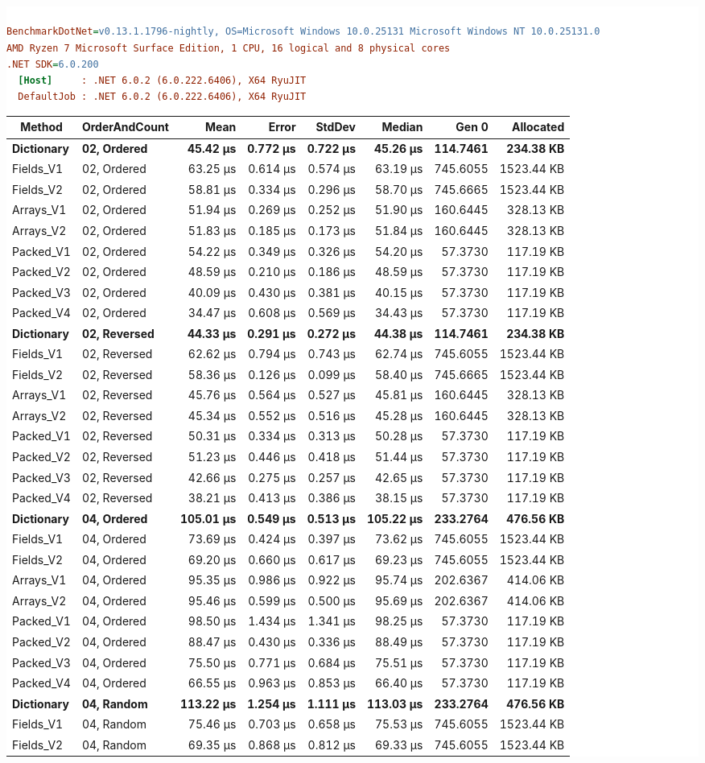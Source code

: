``` ini

BenchmarkDotNet=v0.13.1.1796-nightly, OS=Microsoft Windows 10.0.25131 Microsoft Windows NT 10.0.25131.0
AMD Ryzen 7 Microsoft Surface Edition, 1 CPU, 16 logical and 8 physical cores
.NET SDK=6.0.200
  [Host]     : .NET 6.0.2 (6.0.222.6406), X64 RyuJIT
  DefaultJob : .NET 6.0.2 (6.0.222.6406), X64 RyuJIT


```
|     Method | OrderAndCount |      Mean |    Error |    StdDev |    Median |    Gen 0 |  Allocated |
|----------- |-------------- |----------:|---------:|----------:|----------:|---------:|-----------:|
| **Dictionary** |   **02, Ordered** |  **45.42 μs** | **0.772 μs** |  **0.722 μs** |  **45.26 μs** | **114.7461** |  **234.38 KB** |
|  Fields_V1 |   02, Ordered |  63.25 μs | 0.614 μs |  0.574 μs |  63.19 μs | 745.6055 | 1523.44 KB |
|  Fields_V2 |   02, Ordered |  58.81 μs | 0.334 μs |  0.296 μs |  58.70 μs | 745.6665 | 1523.44 KB |
|  Arrays_V1 |   02, Ordered |  51.94 μs | 0.269 μs |  0.252 μs |  51.90 μs | 160.6445 |  328.13 KB |
|  Arrays_V2 |   02, Ordered |  51.83 μs | 0.185 μs |  0.173 μs |  51.84 μs | 160.6445 |  328.13 KB |
|  Packed_V1 |   02, Ordered |  54.22 μs | 0.349 μs |  0.326 μs |  54.20 μs |  57.3730 |  117.19 KB |
|  Packed_V2 |   02, Ordered |  48.59 μs | 0.210 μs |  0.186 μs |  48.59 μs |  57.3730 |  117.19 KB |
|  Packed_V3 |   02, Ordered |  40.09 μs | 0.430 μs |  0.381 μs |  40.15 μs |  57.3730 |  117.19 KB |
|  Packed_V4 |   02, Ordered |  34.47 μs | 0.608 μs |  0.569 μs |  34.43 μs |  57.3730 |  117.19 KB |
| **Dictionary** |  **02, Reversed** |  **44.33 μs** | **0.291 μs** |  **0.272 μs** |  **44.38 μs** | **114.7461** |  **234.38 KB** |
|  Fields_V1 |  02, Reversed |  62.62 μs | 0.794 μs |  0.743 μs |  62.74 μs | 745.6055 | 1523.44 KB |
|  Fields_V2 |  02, Reversed |  58.36 μs | 0.126 μs |  0.099 μs |  58.40 μs | 745.6665 | 1523.44 KB |
|  Arrays_V1 |  02, Reversed |  45.76 μs | 0.564 μs |  0.527 μs |  45.81 μs | 160.6445 |  328.13 KB |
|  Arrays_V2 |  02, Reversed |  45.34 μs | 0.552 μs |  0.516 μs |  45.28 μs | 160.6445 |  328.13 KB |
|  Packed_V1 |  02, Reversed |  50.31 μs | 0.334 μs |  0.313 μs |  50.28 μs |  57.3730 |  117.19 KB |
|  Packed_V2 |  02, Reversed |  51.23 μs | 0.446 μs |  0.418 μs |  51.44 μs |  57.3730 |  117.19 KB |
|  Packed_V3 |  02, Reversed |  42.66 μs | 0.275 μs |  0.257 μs |  42.65 μs |  57.3730 |  117.19 KB |
|  Packed_V4 |  02, Reversed |  38.21 μs | 0.413 μs |  0.386 μs |  38.15 μs |  57.3730 |  117.19 KB |
| **Dictionary** |   **04, Ordered** | **105.01 μs** | **0.549 μs** |  **0.513 μs** | **105.22 μs** | **233.2764** |  **476.56 KB** |
|  Fields_V1 |   04, Ordered |  73.69 μs | 0.424 μs |  0.397 μs |  73.62 μs | 745.6055 | 1523.44 KB |
|  Fields_V2 |   04, Ordered |  69.20 μs | 0.660 μs |  0.617 μs |  69.23 μs | 745.6055 | 1523.44 KB |
|  Arrays_V1 |   04, Ordered |  95.35 μs | 0.986 μs |  0.922 μs |  95.74 μs | 202.6367 |  414.06 KB |
|  Arrays_V2 |   04, Ordered |  95.46 μs | 0.599 μs |  0.500 μs |  95.69 μs | 202.6367 |  414.06 KB |
|  Packed_V1 |   04, Ordered |  98.50 μs | 1.434 μs |  1.341 μs |  98.25 μs |  57.3730 |  117.19 KB |
|  Packed_V2 |   04, Ordered |  88.47 μs | 0.430 μs |  0.336 μs |  88.49 μs |  57.3730 |  117.19 KB |
|  Packed_V3 |   04, Ordered |  75.50 μs | 0.771 μs |  0.684 μs |  75.51 μs |  57.3730 |  117.19 KB |
|  Packed_V4 |   04, Ordered |  66.55 μs | 0.963 μs |  0.853 μs |  66.40 μs |  57.3730 |  117.19 KB |
| **Dictionary** |    **04, Random** | **113.22 μs** | **1.254 μs** |  **1.111 μs** | **113.03 μs** | **233.2764** |  **476.56 KB** |
|  Fields_V1 |    04, Random |  75.46 μs | 0.703 μs |  0.658 μs |  75.53 μs | 745.6055 | 1523.44 KB |
|  Fields_V2 |    04, Random |  69.35 μs | 0.868 μs |  0.812 μs |  69.33 μs | 745.6055 | 1523.44 KB |